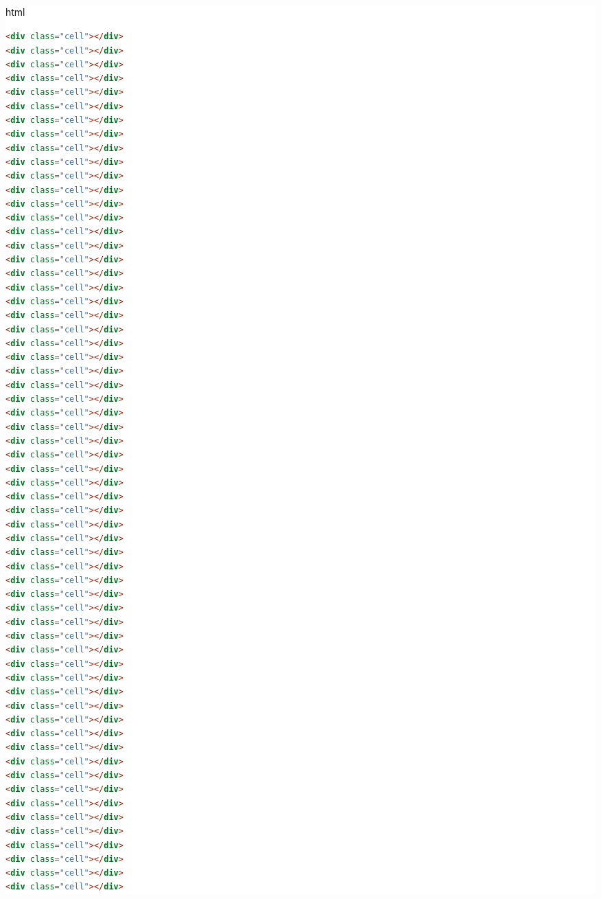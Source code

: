 html
```html
<div class="cell"></div>
<div class="cell"></div>
<div class="cell"></div>
<div class="cell"></div>
<div class="cell"></div>
<div class="cell"></div>
<div class="cell"></div>
<div class="cell"></div>
<div class="cell"></div>
<div class="cell"></div>
<div class="cell"></div>
<div class="cell"></div>
<div class="cell"></div>
<div class="cell"></div>
<div class="cell"></div>
<div class="cell"></div>
<div class="cell"></div>
<div class="cell"></div>
<div class="cell"></div>
<div class="cell"></div>
<div class="cell"></div>
<div class="cell"></div>
<div class="cell"></div>
<div class="cell"></div>
<div class="cell"></div>
<div class="cell"></div>
<div class="cell"></div>
<div class="cell"></div>
<div class="cell"></div>
<div class="cell"></div>
<div class="cell"></div>
<div class="cell"></div>
<div class="cell"></div>
<div class="cell"></div>
<div class="cell"></div>
<div class="cell"></div>
<div class="cell"></div>
<div class="cell"></div>
<div class="cell"></div>
<div class="cell"></div>
<div class="cell"></div>
<div class="cell"></div>
<div class="cell"></div>
<div class="cell"></div>
<div class="cell"></div>
<div class="cell"></div>
<div class="cell"></div>
<div class="cell"></div>
<div class="cell"></div>
<div class="cell"></div>
<div class="cell"></div>
<div class="cell"></div>
<div class="cell"></div>
<div class="cell"></div>
<div class="cell"></div>
<div class="cell"></div>
<div class="cell"></div>
<div class="cell"></div>
<div class="cell"></div>
<div class="cell"></div>
<div class="cell"></div>
<div class="cell"></div>
```